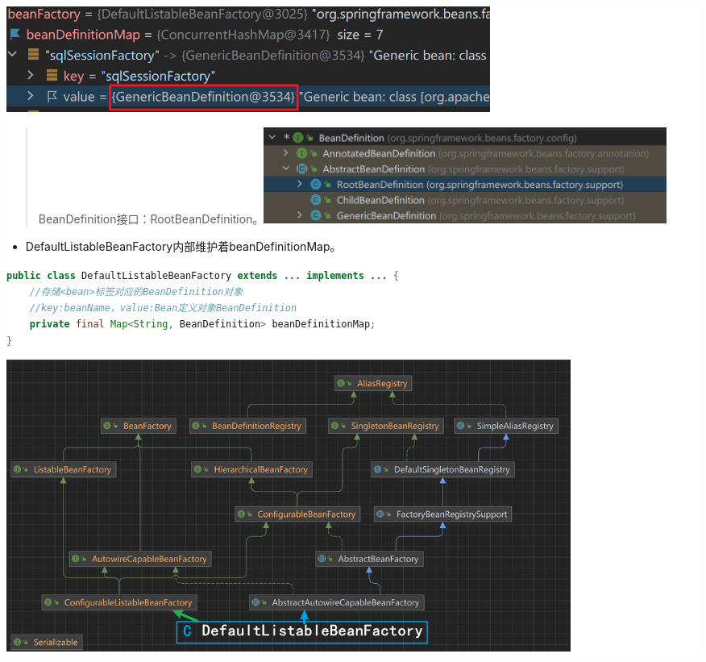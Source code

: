 <img src="../../../../pictures/Snipaste_2023-04-04_23-36-40.png" width="600"/>   

> BeanDefinition接口：RootBeanDefinition。<img src="../../../../pictures/Snipaste_2023-04-05_01-06-17.png" width="500"/>   

- DefaultListableBeanFactory内部维护着beanDefinitionMap。

```java
public class DefaultListableBeanFactory extends ... implements ... {
    //存储<bean>标签对应的BeanDefinition对象
    //key:beanName，value:Bean定义对象BeanDefinition
    private final Map<String, BeanDefinition> beanDefinitionMap;
}
```

<img src="../../../../pictures/Snipaste_2023-04-04_23-46-45.png" width="700"/>   
